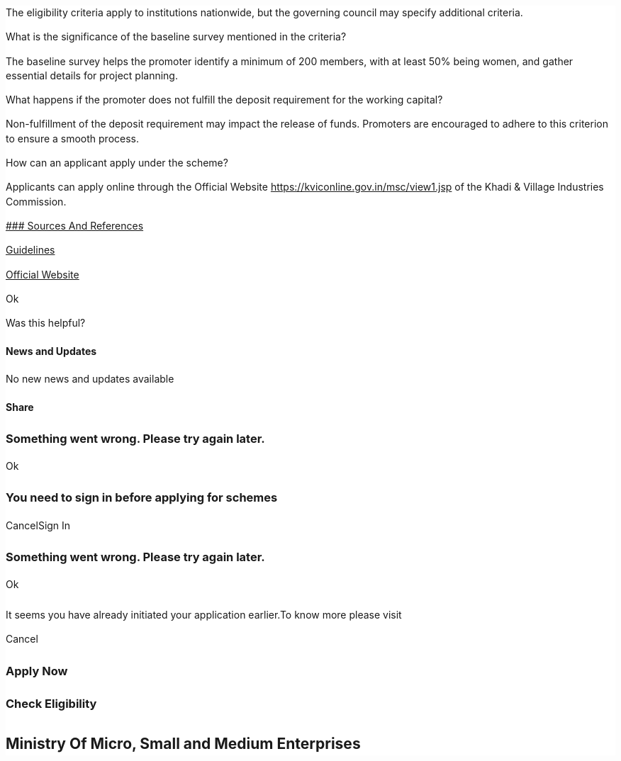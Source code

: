 The eligibility criteria apply to institutions nationwide, but the governing council may specify additional criteria.

What is the significance of the baseline survey mentioned in the criteria?

The baseline survey helps the promoter identify a minimum of 200 members, with at least 50% being women, and gather essential details for project planning.

What happens if the promoter does not fulfill the deposit requirement for the working capital?

Non-fulfillment of the deposit requirement may impact the release of funds. Promoters are encouraged to adhere to this criterion to ensure a smooth process.

How can an applicant apply under the scheme?

Applicants can apply online through the Official Website https://kviconline.gov.in/msc/view1.jsp of the Khadi & Village Industries Commission.

[### Sources And References](https://www.myscheme.gov.in/schemes/msc#sources)

[Guidelines](https://www.kviconline.gov.in/msc/SolarCharkhaGuideline_26092019.pdf)

[Official Website](https://kviconline.gov.in/msc/view1.jsp)

Ok

Was this helpful?

#### News and Updates

No new news and updates available

#### Share

### Something went wrong. Please try again later.

Ok

### 

### You need to sign in before applying for schemes

CancelSign In

### Something went wrong. Please try again later.

Ok

### 

It seems you have already initiated your application earlier.To know more please visit

Cancel

### Apply Now

### Check Eligibility

Ministry Of Micro, Small and Medium Enterprises
-----------------------------------------------
